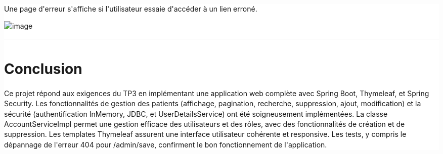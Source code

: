  Une page d'erreur s'affiche si l'utilisateur essaie d'accéder à un lien erroné.

  ![image](https://github.com/user-attachments/assets/6e617385-b776-458c-89e2-a621adb72b9b)

---

# Conclusion

Ce projet répond aux exigences du TP3 en implémentant une application web complète avec Spring Boot, Thymeleaf, et Spring Security. Les fonctionnalités de gestion des patients (affichage, pagination, recherche, suppression, ajout, modification) et la sécurité (authentification InMemory, JDBC, et UserDetailsService) ont été soigneusement implémentées. La classe AccountServiceImpl permet une gestion efficace des utilisateurs et des rôles, avec des fonctionnalités de création et de suppression. Les templates Thymeleaf assurent une interface utilisateur cohérente et responsive. Les tests, y compris le dépannage de l'erreur 404 pour /admin/save, confirment le bon fonctionnement de l'application.

